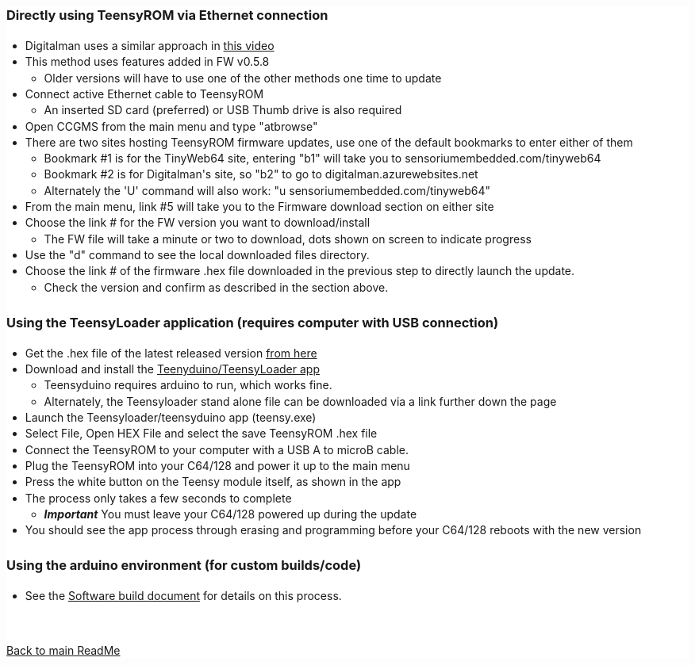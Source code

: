 ### **Directly using TeensyROM via Ethernet connection**
  * Digitalman uses a similar approach in [this video](https://www.youtube.com/watch?v=PGRFLHmw0hY)
  * This method uses features added in FW v0.5.8
    * Older versions will have to use one of the other methods one time to update
  * Connect active Ethernet cable to TeensyROM
    * An inserted SD card (preferred) or USB Thumb drive is also required
  * Open CCGMS from the main menu and type "atbrowse"
  * There are two sites hosting TeensyROM firmware updates, use one of the default bookmarks to enter either of them
    * Bookmark #1 is for the TinyWeb64 site, entering "b1" will take you to sensoriumembedded.com/tinyweb64
    * Bookmark #2 is for Digitalman's site, so "b2" to go to digitalman.azurewebsites.net
    * Alternately the 'U' command will also work: "u sensoriumembedded.com/tinyweb64"
  * From the main menu, link #5 will take you to the Firmware download section on either site
  * Choose the link # for the FW version you want to download/install
    * The FW file will take a minute or two to download, dots shown on screen to indicate progress
  * Use the "d" command to see the local downloaded files directory.
  * Choose the link # of the firmware .hex file downloaded in the previous step to directly launch the update.
    * Check the version and confirm as described in the section above.

### **Using the TeensyLoader application** (requires computer with USB connection)
  * Get the .hex file of the latest released version [from here](/bin/TeensyROM/)
  * Download and install the [Teenyduino/TeensyLoader app](https://www.pjrc.com/teensy/td_download.html)
    * Teensyduino requires arduino to run, which works fine.
    * Alternately, the Teensyloader stand alone file can be downloaded via a link further down the page
  * Launch the Teensyloader/teensyduino app (teensy.exe)
  * Select File, Open HEX File and select the save TeensyROM .hex file
  * Connect the TeensyROM to your computer with a USB A to microB cable.
  * Plug the TeensyROM into your C64/128 and power it up to the main menu
  * Press the white button on the Teensy module itself, as shown in the app
  * The process only takes a few seconds to complete
    * ***Important*** You must leave your C64/128 powered up during the update
  * You should see the app process through erasing and programming before your C64/128 reboots with the new version

### **Using the arduino environment** (for custom builds/code)
  * See the [Software build document](/Source/BuildInfo.md) for details on this process.

<br>

[Back to main ReadMe](/README.md)

